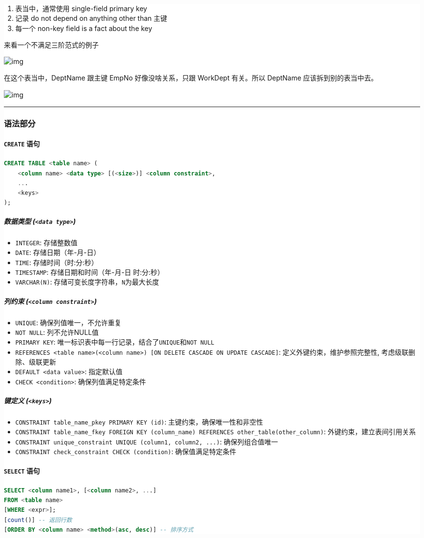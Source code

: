 1. 表当中，通常使用 single-field primary key
2. 记录 do not depend on anything other than 主键
3. 每一个 non-key field is a fact about the key

来看一个不满足三阶范式的例子

![img](https://s2.loli.net/2023/01/04/zYBbdcEagIhm8PX.png)

在这个表当中，DeptName 跟主键 EmpNo 好像没啥关系，只跟 WorkDept 有关。所以 DeptName 应该拆到别的表当中去。

![img](https://s2.loli.net/2023/01/04/VvSx8kotWfG5Al1.png)

---

### 语法部分

#### `CREATE` 语句

```sql
CREATE TABLE <table name> (
    <column name> <data type> [(<size>)] <column constraint>,
    ...
    <keys>
);
```

##### 数据类型 (`<data type>`)
- `INTEGER`: 存储整数值
- `DATE`: 存储日期（年-月-日）
- `TIME`: 存储时间（时:分:秒）
- `TIMESTAMP`: 存储日期和时间（年-月-日 时:分:秒）
- `VARCHAR(N)`: 存储可变长度字符串，`N`为最大长度

##### 列约束 (`<column constraint>`)
- `UNIQUE`: 确保列值唯一，不允许重复
- `NOT NULL`: 列不允许NULL值
- `PRIMARY KEY`: 唯一标识表中每一行记录，结合了`UNIQUE`和`NOT NULL`
- `REFERENCES <table name>(<column name>) [ON DELETE CASCADE ON UPDATE CASCADE]`: 定义外键约束，维护参照完整性, 考虑级联删除、级联更新
- `DEFAULT <data value>`: 指定默认值
- `CHECK <condition>`: 确保列值满足特定条件

##### 键定义 (`<keys>`)
- `CONSTRAINT table_name_pkey PRIMARY KEY (id)`: 主键约束，确保唯一性和非空性
- `CONSTRAINT table_name_fkey FOREIGN KEY (column_name) REFERENCES other_table(other_column)`: 外键约束，建立表间引用关系
- `CONSTRAINT unique_constraint UNIQUE (column1, column2, ...)`: 确保列组合值唯一
- `CONSTRAINT check_constraint CHECK (condition)`: 确保值满足特定条件

#### `SELECT` 语句

```sql
SELECT <column name1>, [<column name2>, ...]
FROM <table name>
[WHERE <expr>];
[count()] -- 返回行数
[ORDER BY <column name> <method>(asc, desc)] -- 排序方式
```
